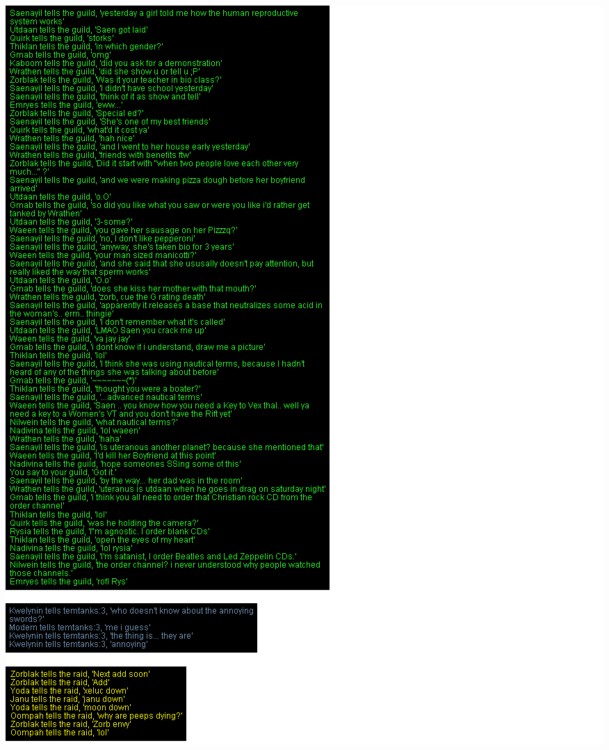 ![](/assets/eq-quotes/sean-on-reproduction.png)

![](/assets/eq-quotes/q-annoying-swords.png)

![](/assets/eq-quotes/q-zorb-envy.png)
